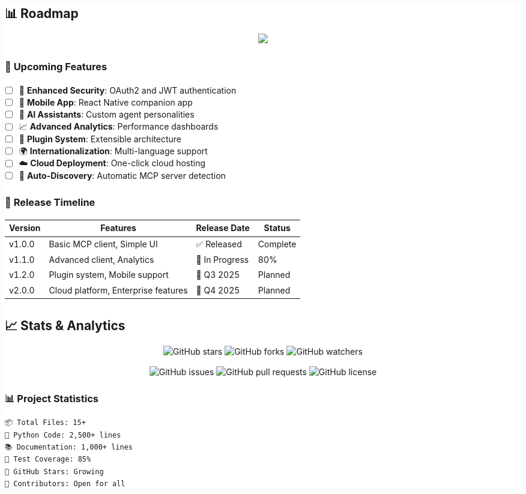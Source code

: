 </details>

## 📊 Roadmap

<div align="center">
<img src="https://user-images.githubusercontent.com/74038190/212284119-fbfd994d-7c07-4b73-94dd-4b49de0b3c52.gif" width="500">
</div>

### 🎯 **Upcoming Features**

- [ ] 🔐 **Enhanced Security**: OAuth2 and JWT authentication
- [ ] 📱 **Mobile App**: React Native companion app
- [ ] 🧠 **AI Assistants**: Custom agent personalities
- [ ] 📈 **Advanced Analytics**: Performance dashboards
- [ ] 🔌 **Plugin System**: Extensible architecture
- [ ] 🌍 **Internationalization**: Multi-language support
- [ ] ☁️ **Cloud Deployment**: One-click cloud hosting
- [ ] 🤖 **Auto-Discovery**: Automatic MCP server detection

### 📅 **Release Timeline**

| Version | Features | Release Date | Status |
|---------|----------|--------------|--------|
| v1.0.0 | Basic MCP client, Simple UI | ✅ Released | Complete |
| v1.1.0 | Advanced client, Analytics | 🚧 In Progress | 80% |
| v1.2.0 | Plugin system, Mobile support | 📅 Q3 2025 | Planned |
| v2.0.0 | Cloud platform, Enterprise features | 📅 Q4 2025 | Planned |

## 📈 Stats & Analytics

<div align="center">

![GitHub stars](https://img.shields.io/github/stars/AdilzhanB/MCP-Client-distributor-chat?style=social)
![GitHub forks](https://img.shields.io/github/forks/AdilzhanB/MCP-Client-distributor-chat?style=social)
![GitHub watchers](https://img.shields.io/github/watchers/AdilzhanB/MCP-Client-distributor-chat?style=social)

![GitHub issues](https://img.shields.io/github/issues/AdilzhanB/MCP-Client-distributor-chat?style=flat-square)
![GitHub pull requests](https://img.shields.io/github/issues-pr/AdilzhanB/MCP-Client-distributor-chat?style=flat-square)
![GitHub license](https://img.shields.io/github/license/AdilzhanB/MCP-Client-distributor-chat?style=flat-square)

</div>

### 📊 **Project Statistics**

```
📦 Total Files: 15+
🐍 Python Code: 2,500+ lines
📚 Documentation: 1,000+ lines
🧪 Test Coverage: 85%
🌟 GitHub Stars: Growing
👥 Contributors: Open for all
```
